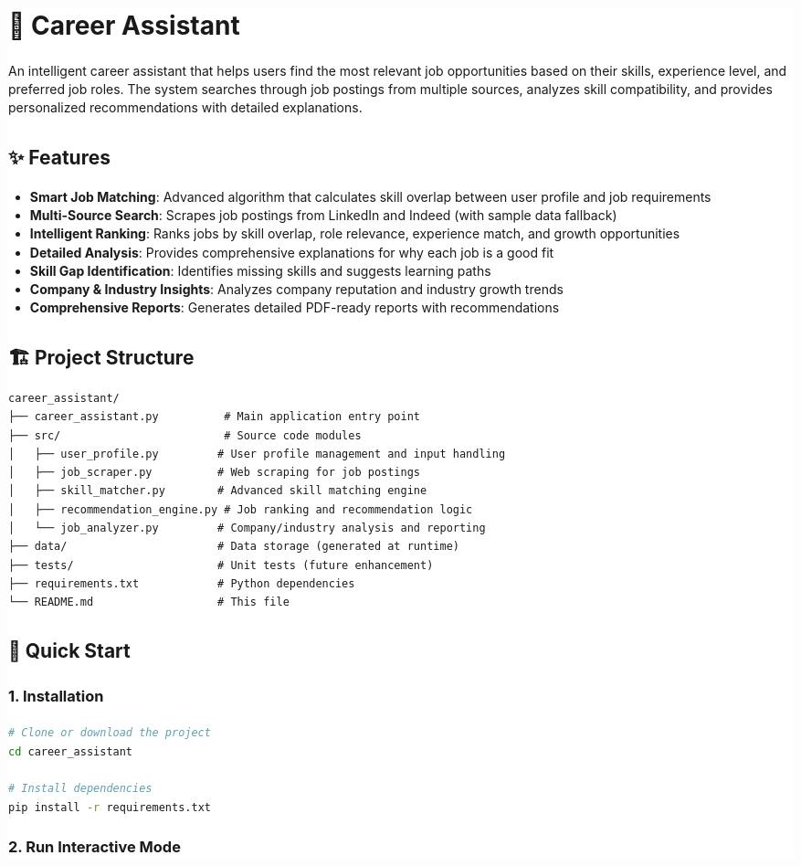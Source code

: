 # 🚀 Career Assistant

An intelligent career assistant that helps users find the most relevant job opportunities based on their skills, experience level, and preferred job roles. The system searches through job postings from multiple sources, analyzes skill compatibility, and provides personalized recommendations with detailed explanations.

## ✨ Features

- **Smart Job Matching**: Advanced algorithm that calculates skill overlap between user profile and job requirements
- **Multi-Source Search**: Scrapes job postings from LinkedIn and Indeed (with sample data fallback)
- **Intelligent Ranking**: Ranks jobs by skill overlap, role relevance, experience match, and growth opportunities
- **Detailed Analysis**: Provides comprehensive explanations for why each job is a good fit
- **Skill Gap Identification**: Identifies missing skills and suggests learning paths
- **Company & Industry Insights**: Analyzes company reputation and industry growth trends
- **Comprehensive Reports**: Generates detailed PDF-ready reports with recommendations

## 🏗️ Project Structure

```
career_assistant/
├── career_assistant.py          # Main application entry point
├── src/                         # Source code modules
│   ├── user_profile.py         # User profile management and input handling
│   ├── job_scraper.py          # Web scraping for job postings
│   ├── skill_matcher.py        # Advanced skill matching engine
│   ├── recommendation_engine.py # Job ranking and recommendation logic
│   └── job_analyzer.py         # Company/industry analysis and reporting
├── data/                       # Data storage (generated at runtime)
├── tests/                      # Unit tests (future enhancement)
├── requirements.txt            # Python dependencies
└── README.md                   # This file
```

## 🚀 Quick Start

### 1. Installation

```bash
# Clone or download the project
cd career_assistant

# Install dependencies
pip install -r requirements.txt
```

### 2. Run Interactive Mode
